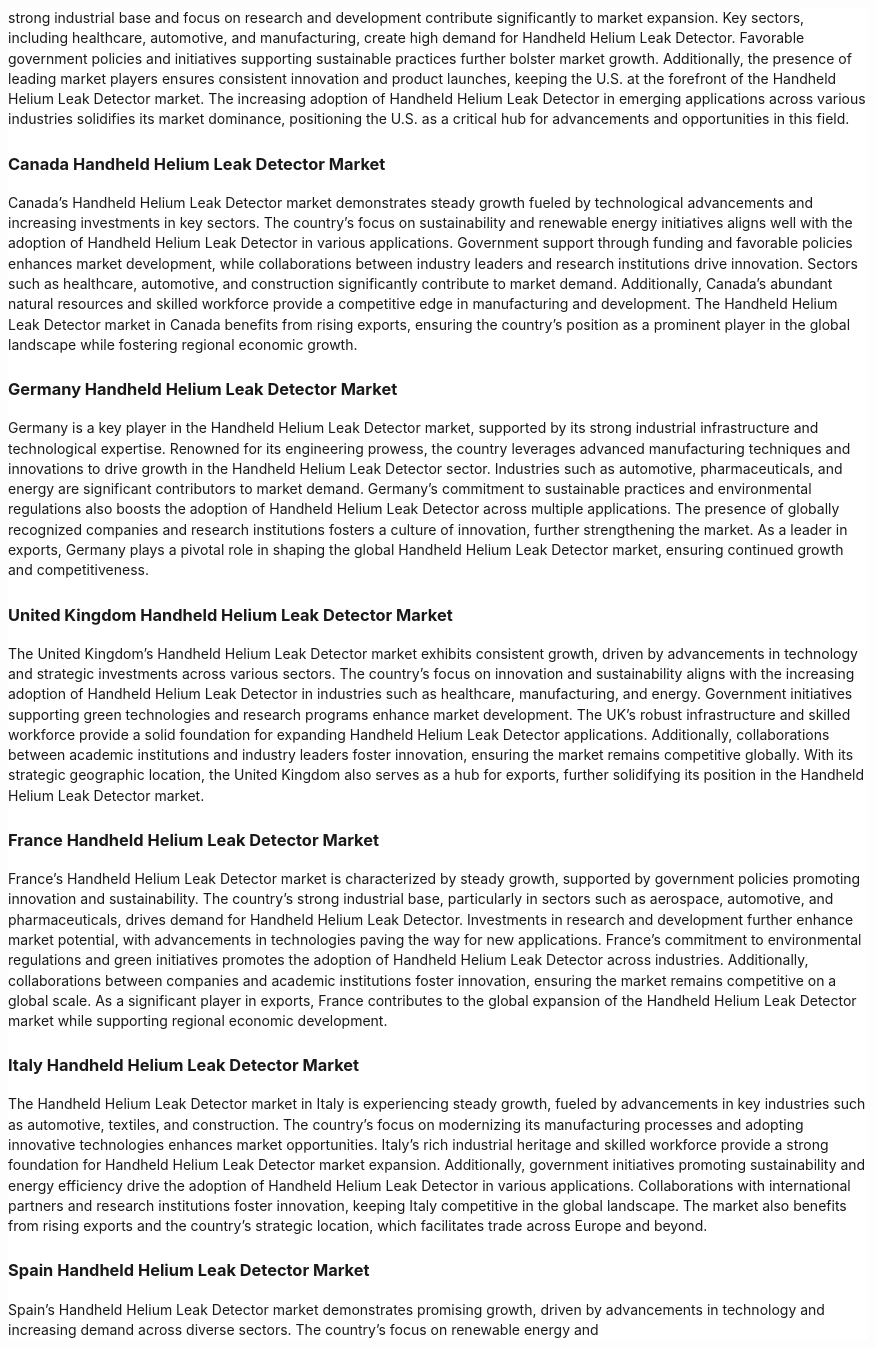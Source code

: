strong industrial base and focus on research and development contribute significantly to market expansion. Key sectors, including healthcare, automotive, and manufacturing, create high demand for Handheld Helium Leak Detector. Favorable government policies and initiatives supporting sustainable practices further bolster market growth. Additionally, the presence of leading market players ensures consistent innovation and product launches, keeping the U.S. at the forefront of the Handheld Helium Leak Detector market. The increasing adoption of Handheld Helium Leak Detector in emerging applications across various industries solidifies its market dominance, positioning the U.S. as a critical hub for advancements and opportunities in this field.</p><h3>Canada Handheld Helium Leak Detector Market</h3><p>Canada&rsquo;s Handheld Helium Leak Detector market demonstrates steady growth fueled by technological advancements and increasing investments in key sectors. The country&rsquo;s focus on sustainability and renewable energy initiatives aligns well with the adoption of Handheld Helium Leak Detector in various applications. Government support through funding and favorable policies enhances market development, while collaborations between industry leaders and research institutions drive innovation. Sectors such as healthcare, automotive, and construction significantly contribute to market demand. Additionally, Canada&rsquo;s abundant natural resources and skilled workforce provide a competitive edge in manufacturing and development. The Handheld Helium Leak Detector market in Canada benefits from rising exports, ensuring the country&rsquo;s position as a prominent player in the global landscape while fostering regional economic growth.</p><h3>Germany Handheld Helium Leak Detector Market</h3><p>Germany is a key player in the Handheld Helium Leak Detector market, supported by its strong industrial infrastructure and technological expertise. Renowned for its engineering prowess, the country leverages advanced manufacturing techniques and innovations to drive growth in the Handheld Helium Leak Detector sector. Industries such as automotive, pharmaceuticals, and energy are significant contributors to market demand. Germany&rsquo;s commitment to sustainable practices and environmental regulations also boosts the adoption of Handheld Helium Leak Detector across multiple applications. The presence of globally recognized companies and research institutions fosters a culture of innovation, further strengthening the market. As a leader in exports, Germany plays a pivotal role in shaping the global Handheld Helium Leak Detector market, ensuring continued growth and competitiveness.</p><h3>United Kingdom Handheld Helium Leak Detector Market</h3><p>The United Kingdom&rsquo;s Handheld Helium Leak Detector market exhibits consistent growth, driven by advancements in technology and strategic investments across various sectors. The country&rsquo;s focus on innovation and sustainability aligns with the increasing adoption of Handheld Helium Leak Detector in industries such as healthcare, manufacturing, and energy. Government initiatives supporting green technologies and research programs enhance market development. The UK&rsquo;s robust infrastructure and skilled workforce provide a solid foundation for expanding Handheld Helium Leak Detector applications. Additionally, collaborations between academic institutions and industry leaders foster innovation, ensuring the market remains competitive globally. With its strategic geographic location, the United Kingdom also serves as a hub for exports, further solidifying its position in the Handheld Helium Leak Detector market.</p><h3>France Handheld Helium Leak Detector Market</h3><p>France&rsquo;s Handheld Helium Leak Detector market is characterized by steady growth, supported by government policies promoting innovation and sustainability. The country&rsquo;s strong industrial base, particularly in sectors such as aerospace, automotive, and pharmaceuticals, drives demand for Handheld Helium Leak Detector. Investments in research and development further enhance market potential, with advancements in technologies paving the way for new applications. France&rsquo;s commitment to environmental regulations and green initiatives promotes the adoption of Handheld Helium Leak Detector across industries. Additionally, collaborations between companies and academic institutions foster innovation, ensuring the market remains competitive on a global scale. As a significant player in exports, France contributes to the global expansion of the Handheld Helium Leak Detector market while supporting regional economic development.</p><h3>Italy Handheld Helium Leak Detector Market</h3><p>The Handheld Helium Leak Detector market in Italy is experiencing steady growth, fueled by advancements in key industries such as automotive, textiles, and construction. The country&rsquo;s focus on modernizing its manufacturing processes and adopting innovative technologies enhances market opportunities. Italy&rsquo;s rich industrial heritage and skilled workforce provide a strong foundation for Handheld Helium Leak Detector market expansion. Additionally, government initiatives promoting sustainability and energy efficiency drive the adoption of Handheld Helium Leak Detector in various applications. Collaborations with international partners and research institutions foster innovation, keeping Italy competitive in the global landscape. The market also benefits from rising exports and the country&rsquo;s strategic location, which facilitates trade across Europe and beyond.</p><h3>Spain Handheld Helium Leak Detector Market</h3><p>Spain&rsquo;s Handheld Helium Leak Detector market demonstrates promising growth, driven by advancements in technology and increasing demand across diverse sectors. The country&rsquo;s focus on renewable energy and